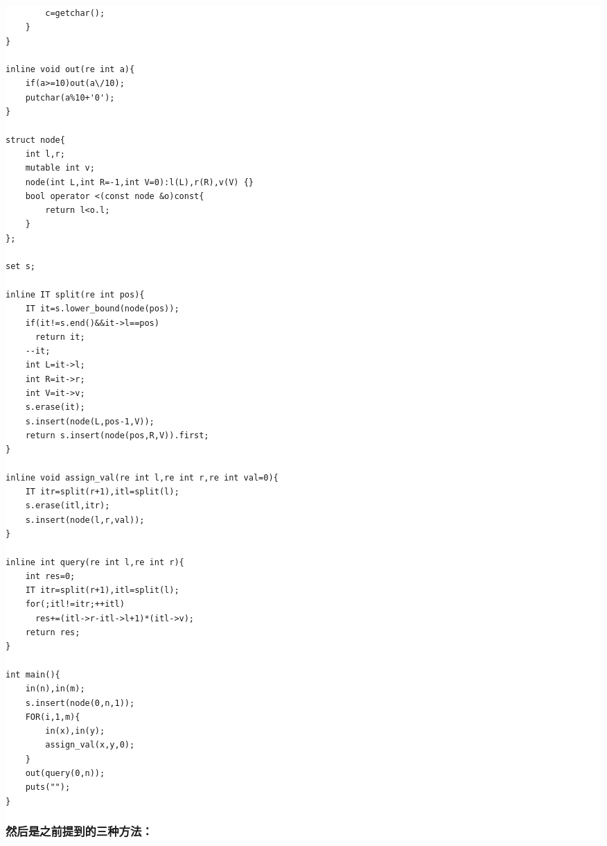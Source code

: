 ```
        c=getchar();
    }
}

inline void out(re int a){
    if(a>=10)out(a\/10);
    putchar(a%10+'0');
}

struct node{
    int l,r;
    mutable int v;
    node(int L,int R=-1,int V=0):l(L),r(R),v(V) {}
    bool operator <(const node &o)const{
        return l<o.l;
    }
};

set s;

inline IT split(re int pos){
    IT it=s.lower_bound(node(pos));
    if(it!=s.end()&&it->l==pos)
      return it;
    --it;
    int L=it->l;
    int R=it->r;
    int V=it->v;
    s.erase(it);
    s.insert(node(L,pos-1,V));
    return s.insert(node(pos,R,V)).first;
}

inline void assign_val(re int l,re int r,re int val=0){
    IT itr=split(r+1),itl=split(l);
    s.erase(itl,itr);
    s.insert(node(l,r,val));
}

inline int query(re int l,re int r){
    int res=0;
    IT itr=split(r+1),itl=split(l);
    for(;itl!=itr;++itl)
      res+=(itl->r-itl->l+1)*(itl->v);
    return res;
}

int main(){
    in(n),in(m);
    s.insert(node(0,n,1));
    FOR(i,1,m){
        in(x),in(y);
        assign_val(x,y,0);
    }
    out(query(0,n));
    puts("");
}
```
### 然后是之前提到的三种方法：
